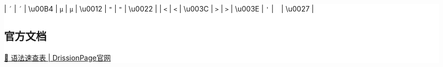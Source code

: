 |   `´`    |    `´`    | \u00B4 |   `µ`    |   `µ`    | \u0012 |   `"`    |   `"`    | \u0022 |
|   `<`    |    `<`    | \u003C |   `>`    |   `>`    | \u003E |   `'`    |   ` `    | \u0027 |

## 官方文档

[🔦 语法速查表 | DrissionPage官网](https://www.drissionpage.cn/browser_control/get_elements/sheet)